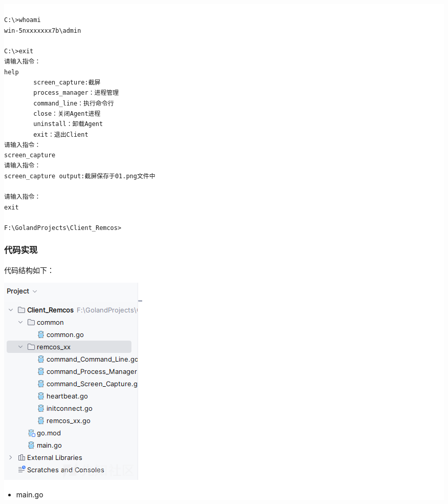 ```plain

C:\>whoami
win-5nxxxxxxx7b\admin

C:\>exit
请输入指令：
help
        screen_capture:截屏
        process_manager：进程管理
        command_line：执行命令行
        close：关闭Agent进程
        uninstall：卸载Agent
        exit：退出Client
请输入指令：
screen_capture
请输入指令：
screen_capture output:截屏保存于01.png文件中

请输入指令：
exit

F:\GolandProjects\Client_Remcos>
```

### 代码实现

代码结构如下：

[![](assets/1703640255-e2f61ef184eefe66db4533bc9abd8920.png)](https://xzfile.aliyuncs.com/media/upload/picture/20231226181036-036ccece-a3d7-1.png)

-   main.go
